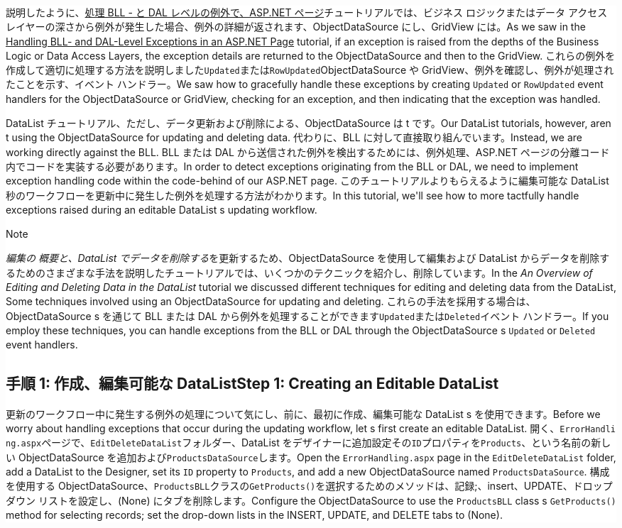 <span data-ttu-id="fb682-112">説明したように、[処理 BLL - と DAL レベルの例外で、ASP.NET ページ](../editing-inserting-and-deleting-data/handling-bll-and-dal-level-exceptions-in-an-asp-net-page-cs.md)チュートリアルでは、ビジネス ロジックまたはデータ アクセス レイヤーの深さから例外が発生した場合、例外の詳細が返されます、ObjectDataSource にし、GridView には。</span><span class="sxs-lookup"><span data-stu-id="fb682-112">As we saw in the [Handling BLL- and DAL-Level Exceptions in an ASP.NET Page](../editing-inserting-and-deleting-data/handling-bll-and-dal-level-exceptions-in-an-asp-net-page-cs.md) tutorial, if an exception is raised from the depths of the Business Logic or Data Access Layers, the exception details are returned to the ObjectDataSource and then to the GridView.</span></span> <span data-ttu-id="fb682-113">これらの例外を作成して適切に処理する方法を説明しました`Updated`または`RowUpdated`ObjectDataSource や GridView、例外を確認し、例外が処理されたことを示す、イベント ハンドラー。</span><span class="sxs-lookup"><span data-stu-id="fb682-113">We saw how to gracefully handle these exceptions by creating `Updated` or `RowUpdated` event handlers for the ObjectDataSource or GridView, checking for an exception, and then indicating that the exception was handled.</span></span>

<span data-ttu-id="fb682-114">DataList チュートリアル、ただし、データ更新および削除による、ObjectDataSource は t です。</span><span class="sxs-lookup"><span data-stu-id="fb682-114">Our DataList tutorials, however, aren t using the ObjectDataSource for updating and deleting data.</span></span> <span data-ttu-id="fb682-115">代わりに、BLL に対して直接取り組んでいます。</span><span class="sxs-lookup"><span data-stu-id="fb682-115">Instead, we are working directly against the BLL.</span></span> <span data-ttu-id="fb682-116">BLL または DAL から送信された例外を検出するためには、例外処理、ASP.NET ページの分離コード内でコードを実装する必要があります。</span><span class="sxs-lookup"><span data-stu-id="fb682-116">In order to detect exceptions originating from the BLL or DAL, we need to implement exception handling code within the code-behind of our ASP.NET page.</span></span> <span data-ttu-id="fb682-117">このチュートリアルよりもらえるように編集可能な DataList 秒のワークフローを更新中に発生した例外を処理する方法がわかります。</span><span class="sxs-lookup"><span data-stu-id="fb682-117">In this tutorial, we'll see how to more tactfully handle exceptions raised during an editable DataList s updating workflow.</span></span>

> [!NOTE]
> <span data-ttu-id="fb682-118">*編集の 概要と、DataList でデータを削除する*を更新するため、ObjectDataSource を使用して編集および DataList からデータを削除するためのさまざまな手法を説明したチュートリアルでは、いくつかのテクニックを紹介し、削除しています。</span><span class="sxs-lookup"><span data-stu-id="fb682-118">In the *An Overview of Editing and Deleting Data in the DataList* tutorial we discussed different techniques for editing and deleting data from the DataList, Some techniques involved using an ObjectDataSource for updating and deleting.</span></span> <span data-ttu-id="fb682-119">これらの手法を採用する場合は、ObjectDataSource s を通じて BLL または DAL から例外を処理することができます`Updated`または`Deleted`イベント ハンドラー。</span><span class="sxs-lookup"><span data-stu-id="fb682-119">If you employ these techniques, you can handle exceptions from the BLL or DAL through the ObjectDataSource s `Updated` or `Deleted` event handlers.</span></span>


## <a name="step-1-creating-an-editable-datalist"></a><span data-ttu-id="fb682-120">手順 1: 作成、編集可能な DataList</span><span class="sxs-lookup"><span data-stu-id="fb682-120">Step 1: Creating an Editable DataList</span></span>

<span data-ttu-id="fb682-121">更新のワークフロー中に発生する例外の処理について気にし、前に、最初に作成、編集可能な DataList s を使用できます。</span><span class="sxs-lookup"><span data-stu-id="fb682-121">Before we worry about handling exceptions that occur during the updating workflow, let s first create an editable DataList.</span></span> <span data-ttu-id="fb682-122">開く、`ErrorHandling.aspx`ページで、`EditDeleteDataList`フォルダー、DataList をデザイナーに追加設定その`ID`プロパティを`Products`、という名前の新しい ObjectDataSource を追加および`ProductsDataSource`します。</span><span class="sxs-lookup"><span data-stu-id="fb682-122">Open the `ErrorHandling.aspx` page in the `EditDeleteDataList` folder, add a DataList to the Designer, set its `ID` property to `Products`, and add a new ObjectDataSource named `ProductsDataSource`.</span></span> <span data-ttu-id="fb682-123">構成を使用する ObjectDataSource、`ProductsBLL`クラスの`GetProducts()`を選択するためのメソッドは、記録;、insert、UPDATE、ドロップダウン リストを設定し、(None) にタブを削除します。</span><span class="sxs-lookup"><span data-stu-id="fb682-123">Configure the ObjectDataSource to use the `ProductsBLL` class s `GetProducts()` method for selecting records; set the drop-down lists in the INSERT, UPDATE, and DELETE tabs to (None).</span></span>
